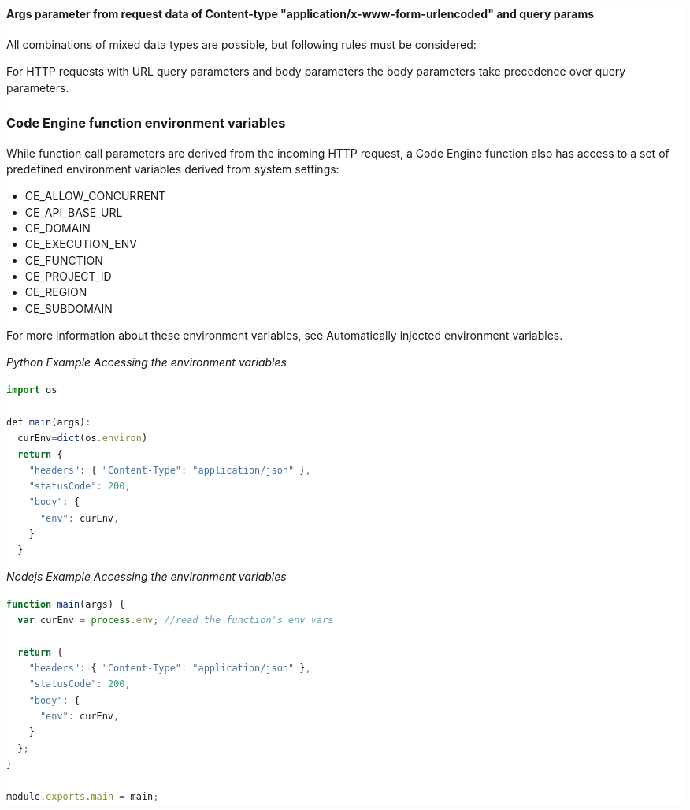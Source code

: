 
   
	   
  
#### Args parameter from request data of Content-type "application/x-www-form-urlencoded" and query params 
	
All combinations of mixed data types are possible, but following rules must be considered: 
	 
For HTTP requests with URL query parameters and body parameters the body parameters take precedence over query parameters.
	 

###  Code Engine function environment variables
  
While function call parameters are derived from the incoming HTTP request, a Code Engine function also has access	to a set of predefined environment variables derived from system settings:

  * CE_ALLOW_CONCURRENT
  * CE_API_BASE_URL
  * CE_DOMAIN
  * CE_EXECUTION_ENV
  * CE_FUNCTION
  * CE_PROJECT_ID
  * CE_REGION
  * CE_SUBDOMAIN

For more information about these environment variables, see <link> Automatically injected environment variables.


*Python Example Accessing the environment variables* 

```javascript     
import os

def main(args):
  curEnv=dict(os.environ)
  return {
    "headers": { "Content-Type": "application/json" },
    "statusCode": 200,
    "body": {
      "env": curEnv,
    }
  }
```    


*Nodejs Example Accessing the environment variables* 

```javascript     
function main(args) {
  var curEnv = process.env; //read the function's env vars 
  
  return {
    "headers": { "Content-Type": "application/json" },
    "statusCode": 200,
    "body": {
      "env": curEnv,
    }
  };
}

module.exports.main = main;
```    

